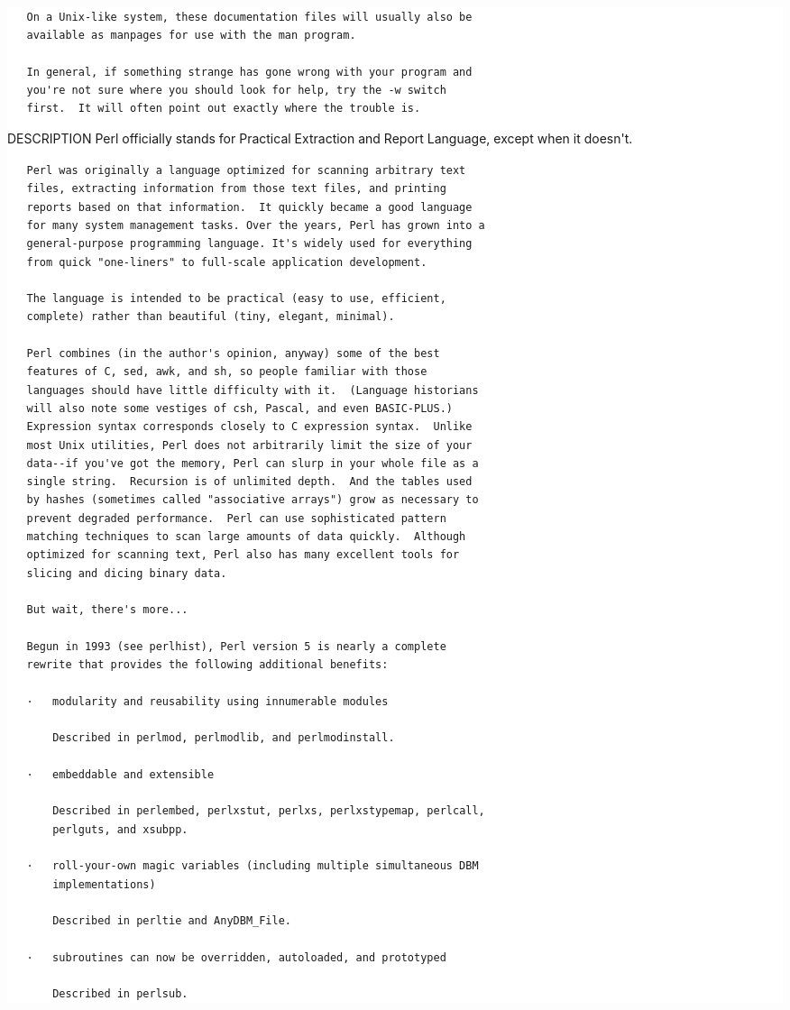        On a Unix-like system, these documentation files will usually also be
       available as manpages for use with the man program.

       In general, if something strange has gone wrong with your program and
       you're not sure where you should look for help, try the -w switch
       first.  It will often point out exactly where the trouble is.

DESCRIPTION
       Perl officially stands for Practical Extraction and Report Language,
       except when it doesn't.

       Perl was originally a language optimized for scanning arbitrary text
       files, extracting information from those text files, and printing
       reports based on that information.  It quickly became a good language
       for many system management tasks. Over the years, Perl has grown into a
       general-purpose programming language. It's widely used for everything
       from quick "one-liners" to full-scale application development.

       The language is intended to be practical (easy to use, efficient,
       complete) rather than beautiful (tiny, elegant, minimal).

       Perl combines (in the author's opinion, anyway) some of the best
       features of C, sed, awk, and sh, so people familiar with those
       languages should have little difficulty with it.  (Language historians
       will also note some vestiges of csh, Pascal, and even BASIC-PLUS.)
       Expression syntax corresponds closely to C expression syntax.  Unlike
       most Unix utilities, Perl does not arbitrarily limit the size of your
       data--if you've got the memory, Perl can slurp in your whole file as a
       single string.  Recursion is of unlimited depth.  And the tables used
       by hashes (sometimes called "associative arrays") grow as necessary to
       prevent degraded performance.  Perl can use sophisticated pattern
       matching techniques to scan large amounts of data quickly.  Although
       optimized for scanning text, Perl also has many excellent tools for
       slicing and dicing binary data.

       But wait, there's more...

       Begun in 1993 (see perlhist), Perl version 5 is nearly a complete
       rewrite that provides the following additional benefits:

       ·   modularity and reusability using innumerable modules

           Described in perlmod, perlmodlib, and perlmodinstall.

       ·   embeddable and extensible

           Described in perlembed, perlxstut, perlxs, perlxstypemap, perlcall,
           perlguts, and xsubpp.

       ·   roll-your-own magic variables (including multiple simultaneous DBM
           implementations)

           Described in perltie and AnyDBM_File.

       ·   subroutines can now be overridden, autoloaded, and prototyped

           Described in perlsub.
